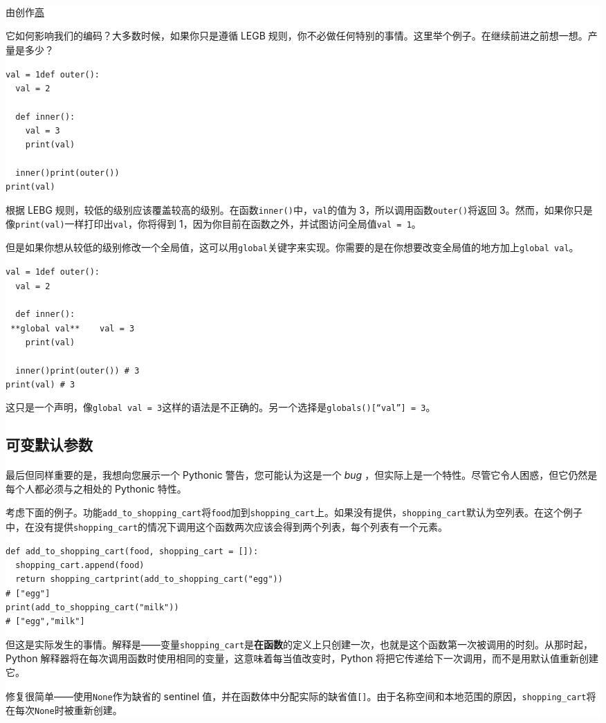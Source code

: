 由创作[高](https://medium.com/u/2adc5a07e772?source=post_page-----208ec1513c49--------------------------------)

它如何影响我们的编码？大多数时候，如果你只是遵循 LEGB 规则，你不必做任何特别的事情。这里举个例子。在继续前进之前想一想。产量是多少？

```
val = 1def outer():
  val = 2

  def inner():
    val = 3
    print(val)

  inner()print(outer())
print(val)
```

根据 LEBG 规则，较低的级别应该覆盖较高的级别。在函数`inner()`中，`val`的值为 3，所以调用函数`outer()`将返回 3。然而，如果你只是像`print(val)`一样打印出`val`，你将得到 1，因为你目前在函数之外，并试图访问全局值`val = 1`。

但是如果你想从较低的级别修改一个全局值，这可以用`global`关键字来实现。你需要的是在你想要改变全局值的地方加上`global val`。

```
val = 1def outer():
  val = 2

  def inner():
 **global val**    val = 3
    print(val)

  inner()print(outer()) # 3
print(val) # 3
```

这只是一个声明，像`global val = 3`这样的语法是不正确的。另一个选择是`globals()[“val”] = 3`。

## 可变默认参数

最后但同样重要的是，我想向您展示一个 Pythonic 警告，您可能认为这是一个 *bug* ，但实际上是一个特性。尽管它令人困惑，但它仍然是每个人都必须与之相处的 Pythonic 特性。

考虑下面的例子。功能`add_to_shopping_cart`将`food`加到`shopping_cart`上。如果没有提供，`shopping_cart`默认为空列表。在这个例子中，在没有提供`shopping_cart`的情况下调用这个函数两次应该会得到两个列表，每个列表有一个元素。

```
def add_to_shopping_cart(food, shopping_cart = []):
  shopping_cart.append(food)
  return shopping_cartprint(add_to_shopping_cart("egg"))
# ["egg"]
print(add_to_shopping_cart("milk"))
# ["egg","milk"]
```

但这是实际发生的事情。解释是——变量`shopping_cart`是**在函数**的定义上只创建一次，也就是这个函数第一次被调用的时刻。从那时起，Python 解释器将在每次调用函数时使用相同的变量，这意味着每当值改变时，Python 将把它传递给下一次调用，而不是用默认值重新创建它。

修复很简单——使用`None`作为缺省的 sentinel 值，并在函数体中分配实际的缺省值`[]`。由于名称空间和本地范围的原因，`shopping_cart`将在每次`None`时被重新创建。
